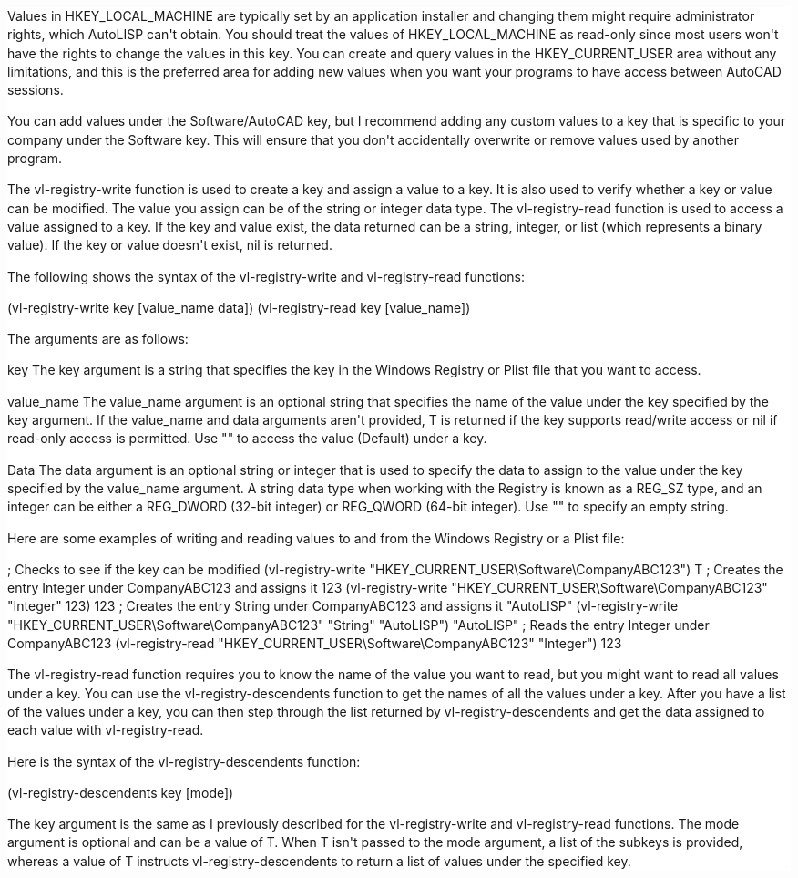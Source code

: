 Values in HKEY_LOCAL_MACHINE are typically set by an application installer and changing them might require administrator rights, which AutoLISP can't obtain. You should treat the values of HKEY_LOCAL_MACHINE as read-only since most users won't have the rights to change the values in this key. You can create and query values in the HKEY_CURRENT_USER area without any limitations, and this is the preferred area for adding new values when you want your programs to have access between AutoCAD sessions.

You can add values under the Software/AutoCAD key, but I recommend adding any custom values to a key that is specific to your company under the Software key. This will ensure that you don't accidentally overwrite or remove values used by another program.

The vl-registry-write function is used to create a key and assign a value to a key. It is also used to verify whether a key or value can be modified. The value you assign can be of the string or integer data type. The vl-registry-read function is used to access a value assigned to a key. If the key and value exist, the data returned can be a string, integer, or list (which represents a binary value). If the key or value doesn't exist, nil is returned.

The following shows the syntax of the vl-registry-write and vl-registry-read functions:

(vl-registry-write key [value_name data]) (vl-registry-read key [value_name])

The arguments are as follows:

key The key argument is a string that specifies the key in the Windows Registry or Plist file that you want to access.

value_name The value_name argument is an optional string that specifies the name of the value under the key specified by the key argument. If the value_name and data arguments aren't provided, T is returned if the key supports read/write access or nil if read-only access is permitted. Use "" to access the value (Default) under a key.

Data The data argument is an optional string or integer that is used to specify the data to assign to the value under the key specified by the value_name argument. A string data type when working with the Registry is known as a REG_SZ type, and an integer can be either a REG_DWORD (32-bit integer) or REG_QWORD (64-bit integer). Use "" to specify an empty string.

Here are some examples of writing and reading values to and from the Windows Registry or a Plist file:

; Checks to see if the key can be modified (vl-registry-write "HKEY_CURRENT_USER\\Software\\CompanyABC123") T ; Creates the entry Integer under CompanyABC123 and assigns it 123 (vl-registry-write "HKEY_CURRENT_USER\\Software\\CompanyABC123" "Integer" 123) 123 ; Creates the entry String under CompanyABC123 and assigns it "AutoLISP" (vl-registry-write "HKEY_CURRENT_USER\\Software\\CompanyABC123" "String" "AutoLISP") "AutoLISP" ; Reads the entry Integer under CompanyABC123 (vl-registry-read "HKEY_CURRENT_USER\\Software\\CompanyABC123" "Integer") 123

The vl-registry-read function requires you to know the name of the value you want to read, but you might want to read all values under a key. You can use the vl-registry-descendents function to get the names of all the values under a key. After you have a list of the values under a key, you can then step through the list returned by vl-registry-descendents and get the data assigned to each value with vl-registry-read.

Here is the syntax of the vl-registry-descendents function:

(vl-registry-descendents key [mode])

The key argument is the same as I previously described for the vl-registry-write and vl-registry-read functions. The mode argument is optional and can be a value of T. When T isn't passed to the mode argument, a list of the subkeys is provided, whereas a value of T instructs vl-registry-descendents to return a list of values under the specified key.
